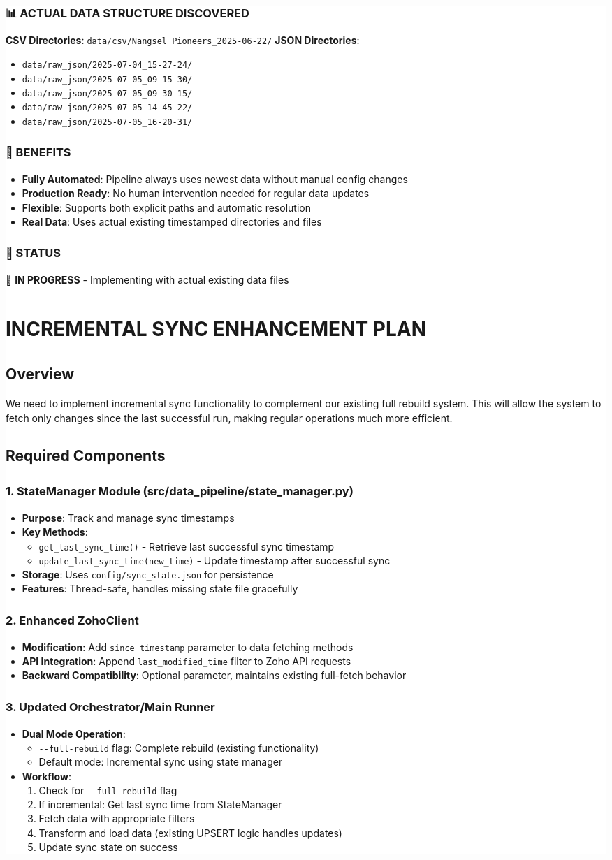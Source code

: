 ### 📊 ACTUAL DATA STRUCTURE DISCOVERED
**CSV Directories**: `data/csv/Nangsel Pioneers_2025-06-22/`
**JSON Directories**: 
- `data/raw_json/2025-07-04_15-27-24/`
- `data/raw_json/2025-07-05_09-15-30/`
- `data/raw_json/2025-07-05_09-30-15/`
- `data/raw_json/2025-07-05_14-45-22/`
- `data/raw_json/2025-07-05_16-20-31/`

### 🚀 BENEFITS
- **Fully Automated**: Pipeline always uses newest data without manual config changes
- **Production Ready**: No human intervention needed for regular data updates
- **Flexible**: Supports both explicit paths and automatic resolution
- **Real Data**: Uses actual existing timestamped directories and files

### 📝 STATUS
🚧 **IN PROGRESS** - Implementing with actual existing data files

# INCREMENTAL SYNC ENHANCEMENT PLAN

## Overview
We need to implement incremental sync functionality to complement our existing full rebuild system. This will allow the system to fetch only changes since the last successful run, making regular operations much more efficient.

## Required Components

### 1. StateManager Module (src/data_pipeline/state_manager.py)
- **Purpose**: Track and manage sync timestamps
- **Key Methods**:
  - `get_last_sync_time()` - Retrieve last successful sync timestamp
  - `update_last_sync_time(new_time)` - Update timestamp after successful sync
- **Storage**: Uses `config/sync_state.json` for persistence
- **Features**: Thread-safe, handles missing state file gracefully

### 2. Enhanced ZohoClient
- **Modification**: Add `since_timestamp` parameter to data fetching methods
- **API Integration**: Append `last_modified_time` filter to Zoho API requests
- **Backward Compatibility**: Optional parameter, maintains existing full-fetch behavior

### 3. Updated Orchestrator/Main Runner
- **Dual Mode Operation**:
  - `--full-rebuild` flag: Complete rebuild (existing functionality)
  - Default mode: Incremental sync using state manager
- **Workflow**:
  1. Check for `--full-rebuild` flag
  2. If incremental: Get last sync time from StateManager
  3. Fetch data with appropriate filters
  4. Transform and load data (existing UPSERT logic handles updates)
  5. Update sync state on success
